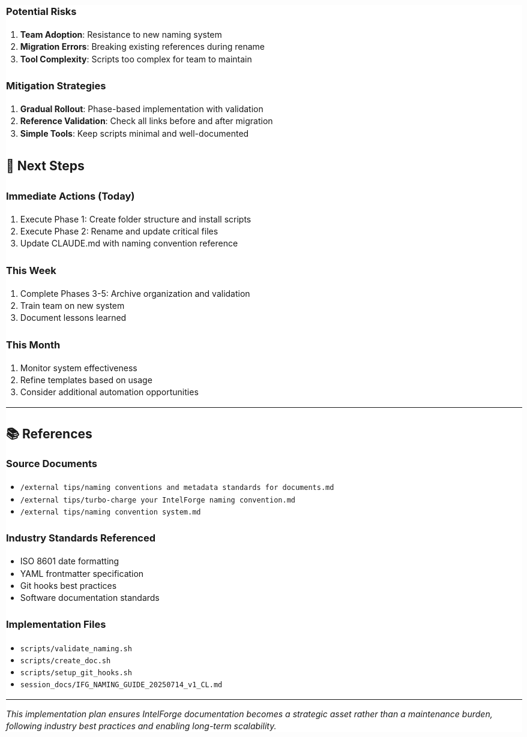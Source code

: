 ### **Potential Risks**
1. **Team Adoption**: Resistance to new naming system
2. **Migration Errors**: Breaking existing references during rename
3. **Tool Complexity**: Scripts too complex for team to maintain

### **Mitigation Strategies**
1. **Gradual Rollout**: Phase-based implementation with validation
2. **Reference Validation**: Check all links before and after migration
3. **Simple Tools**: Keep scripts minimal and well-documented

## 🎯 **Next Steps**

### **Immediate Actions (Today)**
1. Execute Phase 1: Create folder structure and install scripts
2. Execute Phase 2: Rename and update critical files
3. Update CLAUDE.md with naming convention reference

### **This Week**
1. Complete Phases 3-5: Archive organization and validation
2. Train team on new system
3. Document lessons learned

### **This Month**
1. Monitor system effectiveness
2. Refine templates based on usage
3. Consider additional automation opportunities

---

## 📚 **References**

### **Source Documents**
- `/external tips/naming conventions and metadata standards for documents.md`
- `/external tips/turbo‑charge your IntelForge naming convention.md`
- `/external tips/naming convention system.md`

### **Industry Standards Referenced**
- ISO 8601 date formatting
- YAML frontmatter specification
- Git hooks best practices
- Software documentation standards

### **Implementation Files**
- `scripts/validate_naming.sh`
- `scripts/create_doc.sh`
- `scripts/setup_git_hooks.sh`
- `session_docs/IFG_NAMING_GUIDE_20250714_v1_CL.md`

---

*This implementation plan ensures IntelForge documentation becomes a strategic asset rather than a maintenance burden, following industry best practices and enabling long-term scalability.*